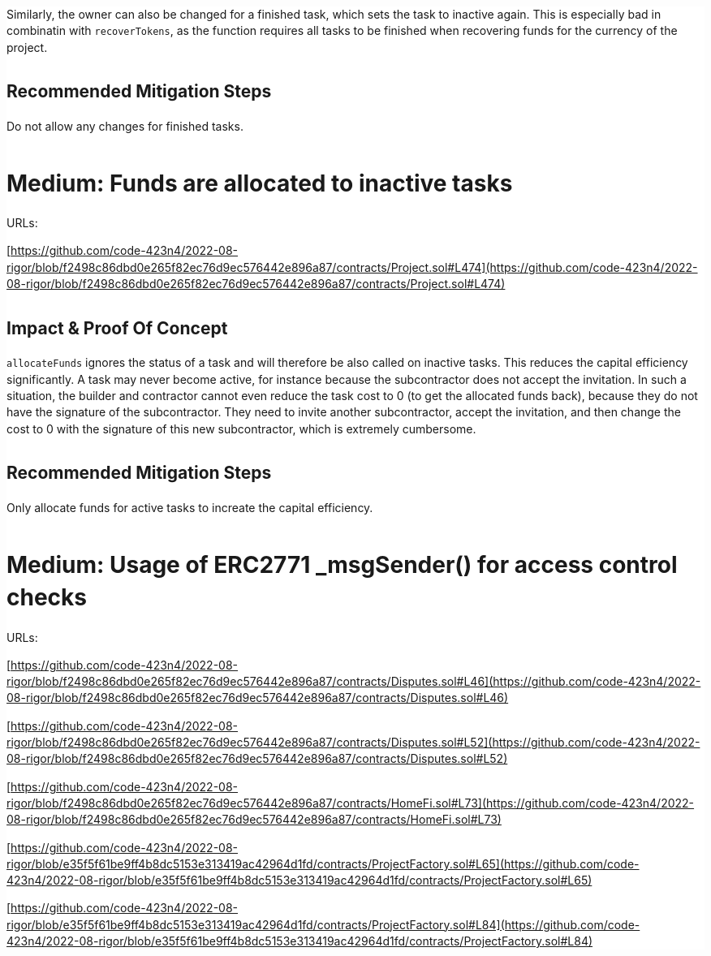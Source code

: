 Similarly, the owner can also be changed for a finished task, which sets the task to inactive again. This is especially bad in combinatin with `recoverTokens`, as the function requires all tasks to be finished when recovering funds for the currency of the project.

## Recommended Mitigation Steps
Do not allow any changes for finished tasks.


# Medium: Funds are allocated to inactive tasks

URLs:

[https://github.com/code-423n4/2022-08-rigor/blob/f2498c86dbd0e265f82ec76d9ec576442e896a87/contracts/Project.sol#L474](https://github.com/code-423n4/2022-08-rigor/blob/f2498c86dbd0e265f82ec76d9ec576442e896a87/contracts/Project.sol#L474)


## Impact & Proof Of Concept
`allocateFunds` ignores the status of a task and will therefore be also called on inactive tasks. This reduces the capital efficiency significantly. A task may never become active, for instance because the subcontractor does not accept the invitation. In such a situation, the builder and contractor cannot even reduce the task cost to 0 (to get the allocated funds back), because they do not have the signature of the subcontractor. They need to invite another subcontractor, accept the invitation, and then change the cost to 0 with the signature of this new subcontractor, which is extremely cumbersome.

## Recommended Mitigation Steps
Only allocate funds for active tasks to increate the capital efficiency.


# Medium: Usage of ERC2771 _msgSender() for access control checks

URLs:

[https://github.com/code-423n4/2022-08-rigor/blob/f2498c86dbd0e265f82ec76d9ec576442e896a87/contracts/Disputes.sol#L46](https://github.com/code-423n4/2022-08-rigor/blob/f2498c86dbd0e265f82ec76d9ec576442e896a87/contracts/Disputes.sol#L46)

[https://github.com/code-423n4/2022-08-rigor/blob/f2498c86dbd0e265f82ec76d9ec576442e896a87/contracts/Disputes.sol#L52](https://github.com/code-423n4/2022-08-rigor/blob/f2498c86dbd0e265f82ec76d9ec576442e896a87/contracts/Disputes.sol#L52)

[https://github.com/code-423n4/2022-08-rigor/blob/f2498c86dbd0e265f82ec76d9ec576442e896a87/contracts/HomeFi.sol#L73](https://github.com/code-423n4/2022-08-rigor/blob/f2498c86dbd0e265f82ec76d9ec576442e896a87/contracts/HomeFi.sol#L73)

[https://github.com/code-423n4/2022-08-rigor/blob/e35f5f61be9ff4b8dc5153e313419ac42964d1fd/contracts/ProjectFactory.sol#L65](https://github.com/code-423n4/2022-08-rigor/blob/e35f5f61be9ff4b8dc5153e313419ac42964d1fd/contracts/ProjectFactory.sol#L65)

[https://github.com/code-423n4/2022-08-rigor/blob/e35f5f61be9ff4b8dc5153e313419ac42964d1fd/contracts/ProjectFactory.sol#L84](https://github.com/code-423n4/2022-08-rigor/blob/e35f5f61be9ff4b8dc5153e313419ac42964d1fd/contracts/ProjectFactory.sol#L84)
